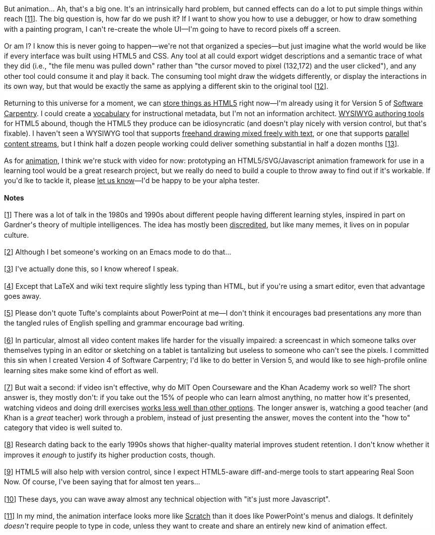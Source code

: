 <p>But animation... Ah, that's a big one. It's an intrinsically hard problem, but canned effects can do a lot to put simple things within reach [<a id="a11" href="#f11">11</a>]. The big question is, how far do we push it? If I want to show you how to use a debugger, or how to draw something with a painting program, I can't re-create the whole UI&mdash;I'm going to have to record pixels off a screen.</p>
<p>Or am I? I know this is never going to happen&mdash;we're not that organized a species&mdash;but just imagine what the world would be like if every interface was built using HTML5 and CSS. Any tool at all could export widget descriptions and a semantic trace of what they did (i.e., "the file menu was pulled down" rather than "the cursor moved to pixel (132,172) and the user clicked"), and any other tool could consume it and play it back. The consuming tool might draw the widgets differently, or display the interactions in its own way, but that would be exactly the same as applying a different skin to the original tool [<a id="a12" href="#f12">12</a>].</p>
<p>Returning to this universe for a moment, we can <a href="#html5">store things as HTML5</a> right now&mdash;I'm already using it for Version 5 of <a href="http://software-carpentry.org">Software Carpentry</a>. I could create a <a href="#vocabulary">vocabulary</a> for instructional metadata, but I'm not an information architect. <a href="#authoring-wysiwyg">WYSIWYG authoring tools</a> for HTML5 abound, though the HTML5 they produce can be idiosyncratic (and doesn't play nicely with version control, but that's fixable). I haven't seen a WYSIWYG tool that supports <a href="#authoring-freehand">freehand drawing mixed freely with text</a>, or one that supports <a href="#authoring-channels">parallel content streams</a>, but I think half a dozen people working could deliver something substantial in half a dozen months [<a id="a13" href="#f13">13</a>].</p>
<p>As for <a href="#animate">animation</a>, I think we're stuck with video for now: prototyping an HTML5/SVG/Javascript animation framework for use in a learning tool would be a great research project, but we really do need to build a couple to throw away to find out if it's workable. If you'd lke to tackle it, please <a href="mailto:{{contact_email}}">let us know</a>&mdash;I'd be happy to be your alpha tester.</p>
<p><strong>Notes</strong></p>
<p id="f1">[<a href="#a1">1</a>] There was a lot of talk in the 1980s and 1990s about different people having different learning styles, inspired in part on Gardner's theory of multiple intelligences. The idea has mostly been <a href="http://en.wikipedia.org/wiki/Learning_styles#Criticism">discredited</a>, but like many memes, it lives on in popular culture.</p>
<p id="f2">[<a href="#a2">2</a>] Although I bet someone's working on an Emacs mode to do that...</p>
<p id="f3">[<a href="#a3">3</a>] I've actually done this, so I know whereof I speak.</p>
<p id="f4">[<a href="#a4">4</a>] Except that LaTeX and wiki text require slightly less typing than HTML, but if you're using a smart editor, even that advantage goes away.</p>
<p id="f5">[<a href="#a5">5</a>] Please don't quote Tufte's complaints about PowerPoint at me&mdash;I don't think it encourages bad presentations any more than the tangled rules of English spelling and grammar encourage bad writing.</p>
<p id="f6">[<a href="#a6">6</a>] In particular, almost all video content makes life harder for the visually impaired: a screencast in which someone talks over themselves typing in an editor or sketching on a tablet is tantalizing but useless to someone who can't see the pixels. I committed this sin when I created Version 4 of Software Carpentry; I'd like to do better in Version 5, and would like to see high-profile online learning sites make some kind of effort as well.</p>
<p id="f7">[<a href="#a7">7</a>] But wait a second: if video isn't effective, why do MIT Open Courseware and the Khan Academy work so well? The short answer is, they mostly don't: if you take out the 15% of people who can learn almost anything, no matter how it's presented, watching videos and doing drill exercises <a href="http://fnoschese.wordpress.com/2011/12/02/you-khant-ignore-how-students-learn/">works less well than other options</a>. The longer answer is, watching a good teacher (and Khan is a <em>great</em> teacher) work through a problem, instead of just presenting the answer, moves the content into the "how to" category that video is well suited to.</p>
<p id="f8">[<a href="#a8">8</a>] Research dating back to the early 1990s shows that higher-quality material improves student retention. I don't know whether it improves it <em>enough</em> to justify its higher production costs, though.</p>
<p id="f9">[<a href="#a9">9</a>] HTML5 will also help with version control, since I expect HTML5-aware diff-and-merge tools to start appearing Real Soon Now. Of course, I've been saying that for almost ten years...</p>
<p id="f10">[<a href="#a10">10</a>] These days, you can wave away almost any technical objection with "it's just more Javascript".</p>
<p id="f11">[<a href="#a11">11</a>] In my mind, the animation interface looks more like <a href="http://scratch.mit.edu/">Scratch</a> than it does like PowerPoint's menus and dialogs. It definitely <em>doesn't</em> require people to type in code, unless they want to create and share an entirely new kind of animation effect.</p>